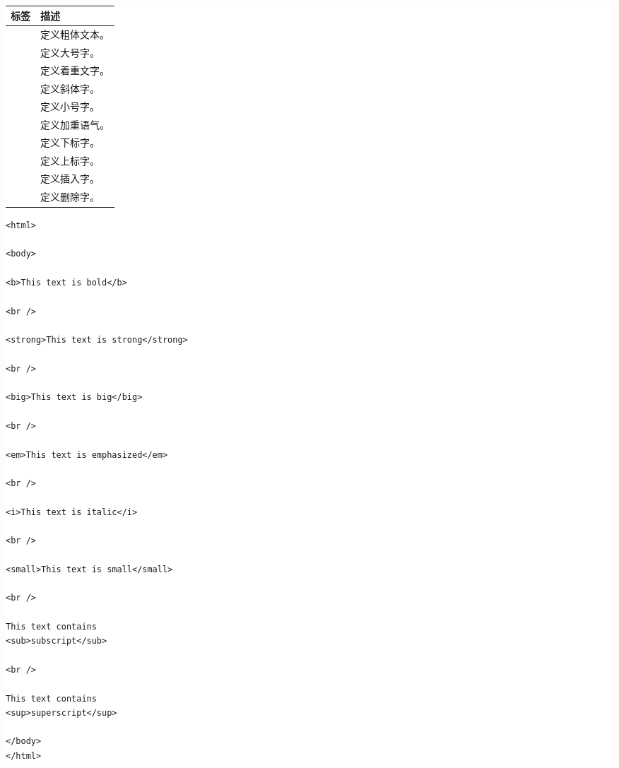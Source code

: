 | 标签     | 描述           |
| :------- | :------------- |
| <b>      | 定义粗体文本。 |
| <big>    | 定义大号字。   |
| <em>     | 定义着重文字。 |
| <i>      | 定义斜体字。   |
| <small>  | 定义小号字。   |
| <strong> | 定义加重语气。 |
| <sub>    | 定义下标字。   |
| <sup>    | 定义上标字。   |
| <ins>    | 定义插入字。   |
| <del>    | 定义删除字。   |

```
<html>

<body>

<b>This text is bold</b>

<br />

<strong>This text is strong</strong>

<br />

<big>This text is big</big>

<br />

<em>This text is emphasized</em>

<br />

<i>This text is italic</i>

<br />

<small>This text is small</small>

<br />

This text contains
<sub>subscript</sub>

<br />

This text contains
<sup>superscript</sup>

</body>
</html>
```

